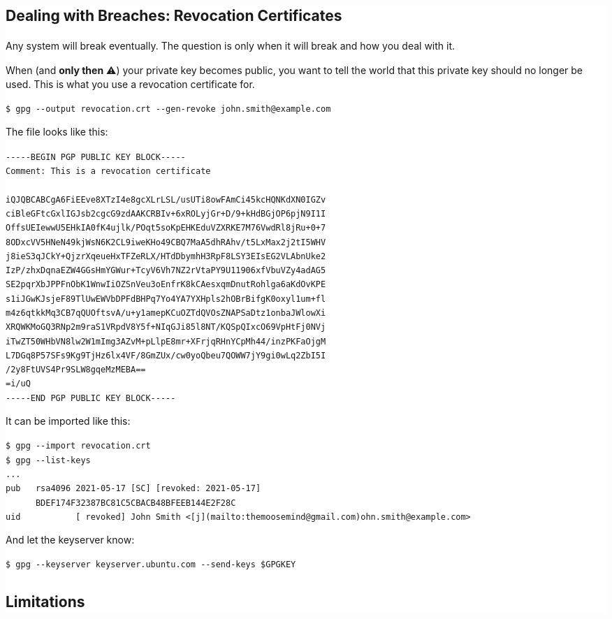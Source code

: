 ## Dealing with Breaches: Revocation Certificates

Any system will break eventually. The question is only when it will break and
how you deal with it.

When (and **only then** ⚠️) your private key becomes public, you want to tell
the world that this private key should no longer be used. This is what you use
a revocation certificate for.

```text
$ gpg --output revocation.crt --gen-revoke john.smith@example.com
```

The file looks like this:

```text
-----BEGIN PGP PUBLIC KEY BLOCK-----
Comment: This is a revocation certificate

iQJQBCABCgA6FiEEve8XTzI4e8gcXLrLSL/usUTi8owFAmCi45kcHQNKdXN0IGZv
ciBleGFtcGxlIGJsb2cgcG9zdAAKCRBIv+6xROLyjGr+D/9+kHdBGjOP6pjN9I1I
OffsUEIewwU5EHkIA0fK4ujlk/POqt5soKpEHKEduVZXRKE7M76VwdRl8jRu+0+7
8ODxcVV5HNeN49kjWsN6K2CL9iweKHo49CBQ7MaA5dhRAhv/t5LxMax2j2tI5WHV
j8ieS3qJCkY+QjzrXqeueHxTFZeRLX/HTdDbymhH3RpF8LSY3EIsEG2VLAbnUke2
IzP/zhxDqnaEZW4GGsHmYGWur+TcyV6Vh7NZ2rVtaPY9U11906xfVbuVZy4adAG5
SE2pqrXbJPPFnObK1WnwIiOZSnVeu3oEnfrK8kCAesxqmDnutRohlga6aKdOvKPE
s1iJGwKJsjeF89TlUwEWVbDPFdBHPq7Yo4YA7YXHpls2hOBrBifgK0oxyl1um+fl
m4z6qtkkMq3CB7qQUOftsvA/u+y1amepKCuOZTdQVOsZNAPSaDtz1onbaJWlowXi
XRQWKMoGQ3RNp2m9raS1VRpdV8Y5f+NIqGJi85l8NT/KQSpQIxcO69VpHtFj0NVj
iTwZT50WHbVN8lw2W1mImg3AZvM+pLlpE8mr+XFrjqRHnYCpMh44/inzPKFaOjgM
L7DGq8P57SFs9Kg9TjHz6lx4VF/8GmZUx/cw0yoQbeu7QOWW7jY9gi0wLq2ZbI5I
/2y8FtUVS4Pr9SLW8gqeMzMEBA==
=i/uQ
-----END PGP PUBLIC KEY BLOCK-----
```

It can be imported like this:

```text
$ gpg --import revocation.crt
$ gpg --list-keys
...
pub   rsa4096 2021-05-17 [SC] [revoked: 2021-05-17]
      BDEF174F32387BC81C5CBACB48BFEEB144E2F28C
uid           [ revoked] John Smith <[j](mailto:themoosemind@gmail.com)ohn.smith@example.com>
```

And let the keyserver know:

```text
$ gpg --keyserver keyserver.ubuntu.com --send-keys $GPGKEY
```

## Limitations
